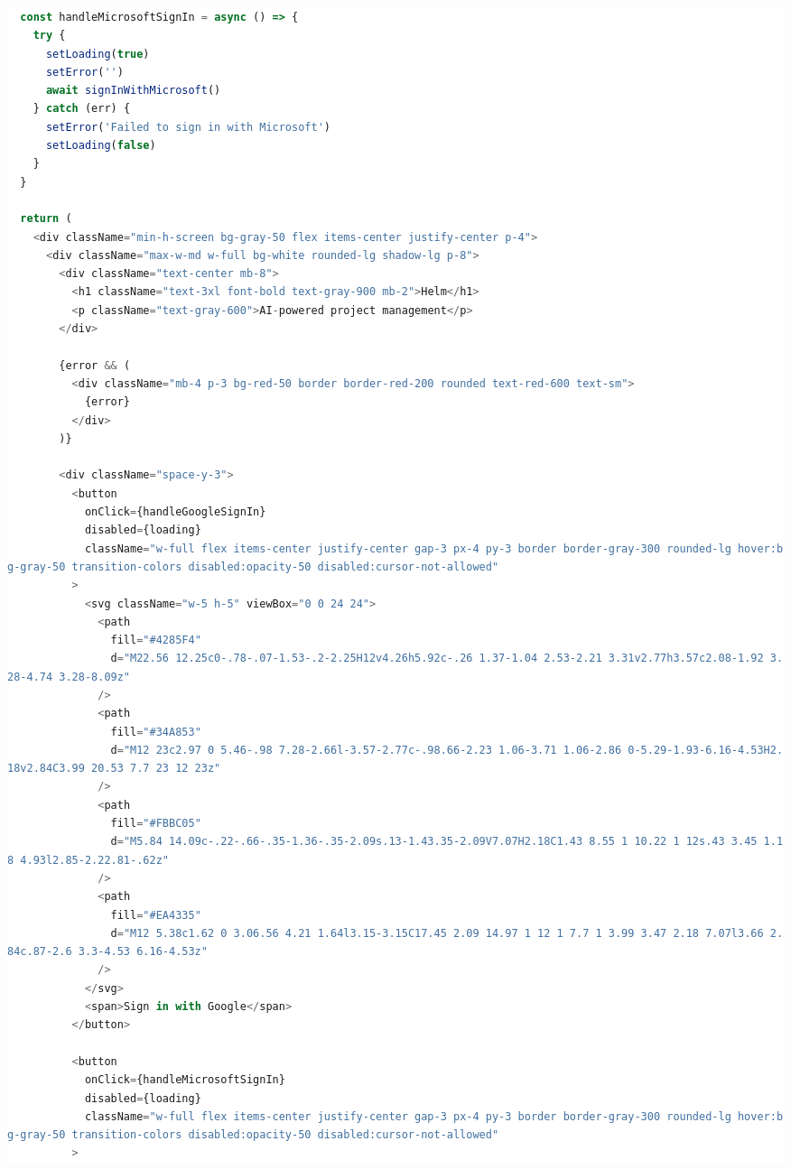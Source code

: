 ```typescript
  const handleMicrosoftSignIn = async () => {
    try {
      setLoading(true)
      setError('')
      await signInWithMicrosoft()
    } catch (err) {
      setError('Failed to sign in with Microsoft')
      setLoading(false)
    }
  }

  return (
    <div className="min-h-screen bg-gray-50 flex items-center justify-center p-4">
      <div className="max-w-md w-full bg-white rounded-lg shadow-lg p-8">
        <div className="text-center mb-8">
          <h1 className="text-3xl font-bold text-gray-900 mb-2">Helm</h1>
          <p className="text-gray-600">AI-powered project management</p>
        </div>

        {error && (
          <div className="mb-4 p-3 bg-red-50 border border-red-200 rounded text-red-600 text-sm">
            {error}
          </div>
        )}

        <div className="space-y-3">
          <button
            onClick={handleGoogleSignIn}
            disabled={loading}
            className="w-full flex items-center justify-center gap-3 px-4 py-3 border border-gray-300 rounded-lg hover:bg-gray-50 transition-colors disabled:opacity-50 disabled:cursor-not-allowed"
          >
            <svg className="w-5 h-5" viewBox="0 0 24 24">
              <path
                fill="#4285F4"
                d="M22.56 12.25c0-.78-.07-1.53-.2-2.25H12v4.26h5.92c-.26 1.37-1.04 2.53-2.21 3.31v2.77h3.57c2.08-1.92 3.28-4.74 3.28-8.09z"
              />
              <path
                fill="#34A853"
                d="M12 23c2.97 0 5.46-.98 7.28-2.66l-3.57-2.77c-.98.66-2.23 1.06-3.71 1.06-2.86 0-5.29-1.93-6.16-4.53H2.18v2.84C3.99 20.53 7.7 23 12 23z"
              />
              <path
                fill="#FBBC05"
                d="M5.84 14.09c-.22-.66-.35-1.36-.35-2.09s.13-1.43.35-2.09V7.07H2.18C1.43 8.55 1 10.22 1 12s.43 3.45 1.18 4.93l2.85-2.22.81-.62z"
              />
              <path
                fill="#EA4335"
                d="M12 5.38c1.62 0 3.06.56 4.21 1.64l3.15-3.15C17.45 2.09 14.97 1 12 1 7.7 1 3.99 3.47 2.18 7.07l3.66 2.84c.87-2.6 3.3-4.53 6.16-4.53z"
              />
            </svg>
            <span>Sign in with Google</span>
          </button>

          <button
            onClick={handleMicrosoftSignIn}
            disabled={loading}
            className="w-full flex items-center justify-center gap-3 px-4 py-3 border border-gray-300 rounded-lg hover:bg-gray-50 transition-colors disabled:opacity-50 disabled:cursor-not-allowed"
          >
```